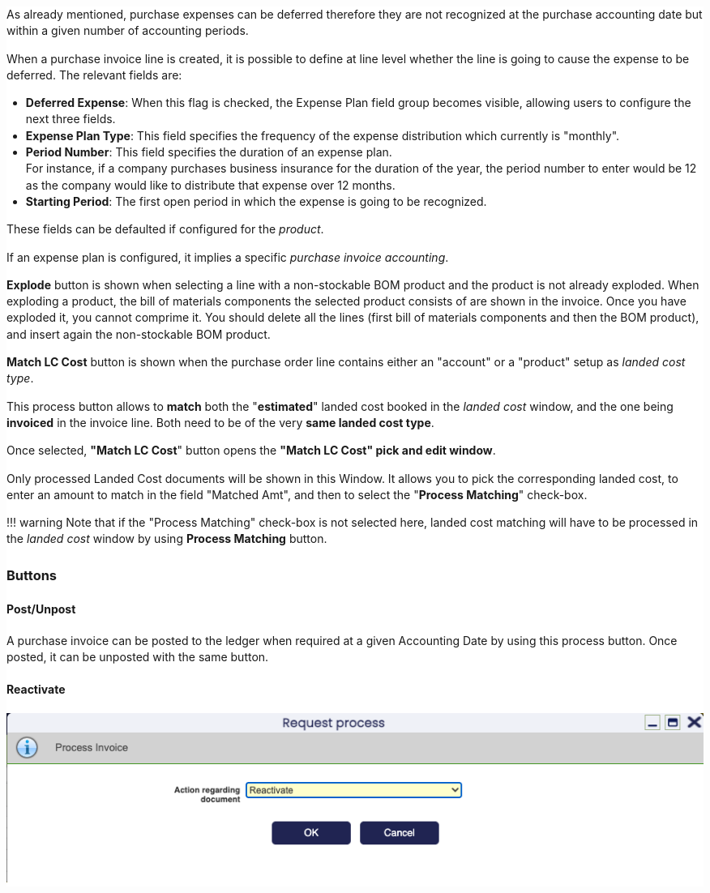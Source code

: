 As already mentioned, purchase expenses can be deferred therefore they are not recognized at the purchase accounting date but within a given number of accounting periods.

When a purchase invoice line is created, it is possible to define at line level whether the line is going to cause the expense to be deferred. The relevant fields are:

- **Deferred Expense**: When this flag is checked, the Expense Plan field group becomes visible, allowing users to configure the next three fields.
- **Expense Plan Type**: This field specifies the frequency of the expense distribution which currently is "monthly".
- **Period Number**: This field specifies the duration of an expense plan.  
  For instance, if a company purchases business insurance for the duration of the year, the period number to enter would be 12 as the company would like to distribute that expense over 12 months.
- **Starting Period**: The first open period in which the expense is going to be recognized.

These fields can be defaulted if configured for the _product_.

If an expense plan is configured, it implies a specific _purchase invoice accounting_.

**Explode** button is shown when selecting a line with a non-stockable BOM product and the product is not already exploded. When exploding a product, the bill of materials components the selected product consists of are shown in the invoice. Once you have exploded it, you cannot comprime it. You should delete all the lines (first bill of materials components and then the BOM product), and insert again the non-stockable BOM product.

**Match LC Cost** button is shown when the purchase order line contains either an "account" or a "product" setup as _landed cost type_.

This process button allows to **match** both the "**estimated**" landed cost booked in the _landed cost_ window, and the one being **invoiced** in the invoice line. Both need to be of the very **same landed cost type**.

Once selected, **"Match LC Cost**" button opens the **"Match LC Cost" pick and edit window**.

Only processed Landed Cost documents will be shown in this Window. It allows you to pick the corresponding landed cost, to enter an amount to match in the field "Matched Amt", and then to select the "**Process Matching**" check-box.

!!! warning
    Note that if the "Process Matching" check-box is not selected here, landed cost matching will have to be processed in the _landed cost_ window by using **Process Matching** button.

### Buttons

#### Post/Unpost

A purchase invoice can be posted to the ledger when required at a given Accounting Date by using this process button. Once posted, it can be unposted with the same button.

#### Reactivate

![pop-up-reactivate](../../../../assets/user-guide/etendo-classic/basic-features/procurement-management/transactions/pop-up-reactivate.png)
